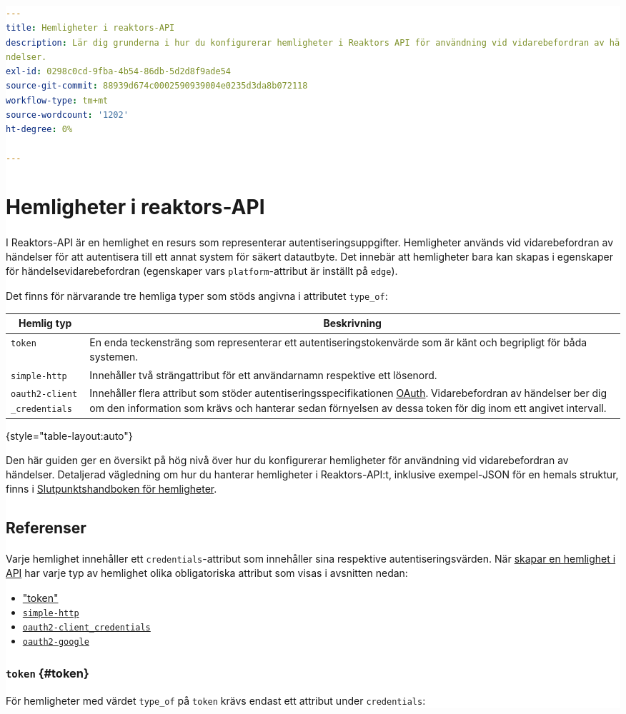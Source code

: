 ```yaml
---
title: Hemligheter i reaktors-API
description: Lär dig grunderna i hur du konfigurerar hemligheter i Reaktors API för användning vid vidarebefordran av händelser.
exl-id: 0298c0cd-9fba-4b54-86db-5d2d8f9ade54
source-git-commit: 88939d674c0002590939004e0235d3da8b072118
workflow-type: tm+mt
source-wordcount: '1202'
ht-degree: 0%

---
```


# Hemligheter i reaktors-API

I Reaktors-API är en hemlighet en resurs som representerar autentiseringsuppgifter. Hemligheter används vid vidarebefordran av händelser för att autentisera till ett annat system för säkert datautbyte. Det innebär att hemligheter bara kan skapas i egenskaper för händelsevidarebefordran (egenskaper vars `platform`-attribut är inställt på `edge`).

Det finns för närvarande tre hemliga typer som stöds angivna i attributet `type_of`:

| Hemlig typ | Beskrivning |
| --- | --- |
| `token` | En enda teckensträng som representerar ett autentiseringstokenvärde som är känt och begripligt för båda systemen. |
| `simple-http` | Innehåller två strängattribut för ett användarnamn respektive ett lösenord. |
| `oauth2-client_credentials` | Innehåller flera attribut som stöder autentiseringsspecifikationen [OAuth](https://datatracker.ietf.org/doc/html/rfc6749). Vidarebefordran av händelser ber dig om den information som krävs och hanterar sedan förnyelsen av dessa token för dig inom ett angivet intervall. |

{style="table-layout:auto"}

Den här guiden ger en översikt på hög nivå över hur du konfigurerar hemligheter för användning vid vidarebefordran av händelser. Detaljerad vägledning om hur du hanterar hemligheter i Reaktors-API:t, inklusive exempel-JSON för en hemals struktur, finns i [Slutpunktshandboken för hemligheter](../endpoints/secrets.md).

## Referenser

Varje hemlighet innehåller ett `credentials`-attribut som innehåller sina respektive autentiseringsvärden. När [skapar en hemlighet i API](../endpoints/secrets.md#create) har varje typ av hemlighet olika obligatoriska attribut som visas i avsnitten nedan:

* [&quot;token&quot;](#token)
* [`simple-http`](#simple-http)
* [`oauth2-client_credentials`](#oauth2-client_credentials)
* [`oauth2-google`](#oauth2-google)

### `token` {#token}

För hemligheter med värdet `type_of` på `token` krävs endast ett attribut under `credentials`:
